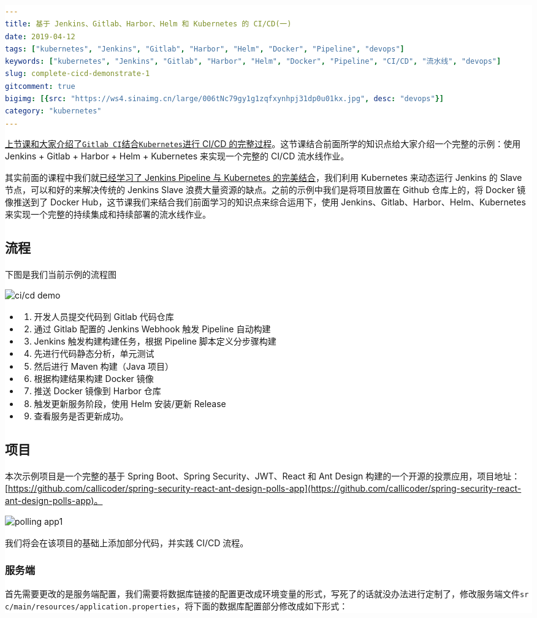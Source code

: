 ```yaml
---
title: 基于 Jenkins、Gitlab、Harbor、Helm 和 Kubernetes 的 CI/CD(一)
date: 2019-04-12
tags: ["kubernetes", "Jenkins", "Gitlab", "Harbor", "Helm", "Docker", "Pipeline", "devops"]
keywords: ["kubernetes", "Jenkins", "Gitlab", "Harbor", "Helm", "Docker", "Pipeline", "CI/CD", "流水线", "devops"]
slug: complete-cicd-demonstrate-1
gitcomment: true
bigimg: [{src: "https://ws4.sinaimg.cn/large/006tNc79gy1g1zqfxynhpj31dp0u01kx.jpg", desc: "devops"}]
category: "kubernetes"
---
```



[上节课和大家介绍了`Gitlab CI`结合`Kubernetes`进行 CI/CD 的完整过程](/post/gitlab-ci-k8s-cluster-feature/)。这节课结合前面所学的知识点给大家介绍一个完整的示例：使用 Jenkins + Gitlab + Harbor + Helm + Kubernetes 来实现一个完整的 CI/CD 流水线作业。

其实前面的课程中我们就[已经学习了 Jenkins Pipeline 与 Kubernetes 的完美结合](/post/kubernetes-jenkins1/)，我们利用 Kubernetes 来动态运行 Jenkins 的 Slave 节点，可以和好的来解决传统的 Jenkins Slave 浪费大量资源的缺点。之前的示例中我们是将项目放置在 Github 仓库上的，将 Docker 镜像推送到了 Docker Hub，这节课我们来结合我们前面学习的知识点来综合运用下，使用 Jenkins、Gitlab、Harbor、Helm、Kubernetes 来实现一个完整的持续集成和持续部署的流水线作业。



## 流程
下图是我们当前示例的流程图

![ci/cd demo](https://ws4.sinaimg.cn/large/006tNc79gy1g1ysfhujhrj30p60j4gnk.jpg)

* 1. 开发人员提交代码到 Gitlab 代码仓库
* 2. 通过 Gitlab 配置的 Jenkins Webhook 触发 Pipeline 自动构建
* 3. Jenkins 触发构建构建任务，根据 Pipeline 脚本定义分步骤构建
* 4. 先进行代码静态分析，单元测试
* 5. 然后进行 Maven 构建（Java 项目）
* 6. 根据构建结果构建 Docker 镜像
* 7. 推送 Docker 镜像到 Harbor 仓库
* 8. 触发更新服务阶段，使用 Helm 安装/更新 Release
* 9. 查看服务是否更新成功。



## 项目
本次示例项目是一个完整的基于 Spring Boot、Spring Security、JWT、React 和 Ant Design 构建的一个开源的投票应用，项目地址：[https://github.com/callicoder/spring-security-react-ant-design-polls-app](https://github.com/callicoder/spring-security-react-ant-design-polls-app)。

![polling app1](https://ws1.sinaimg.cn/large/006tNc79gy1g1yswhj7p0j30vz0u076x.jpg)

我们将会在该项目的基础上添加部分代码，并实践 CI/CD 流程。

### 服务端
首先需要更改的是服务端配置，我们需要将数据库链接的配置更改成环境变量的形式，写死了的话就没办法进行定制了，修改服务端文件`src/main/resources/application.properties`，将下面的数据库配置部分修改成如下形式：

